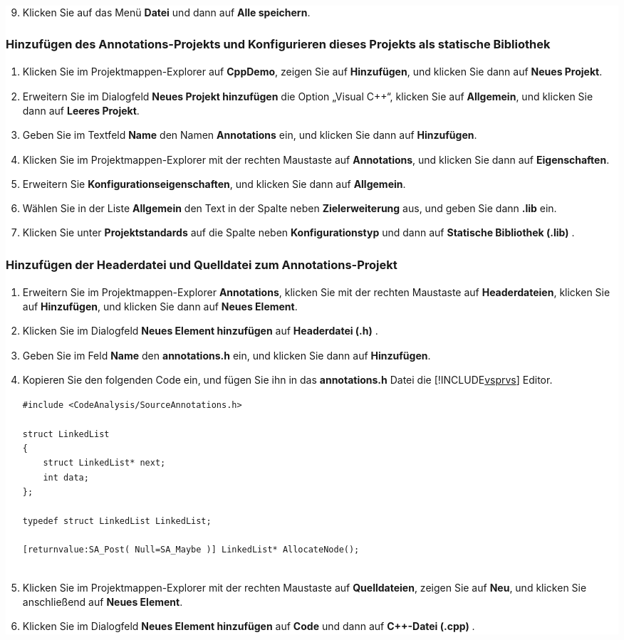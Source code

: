 9. Klicken Sie auf das Menü **Datei** und dann auf **Alle speichern**.  
  
### <a name="add-the-annotations-project-and-configure-it-as-a-static-library"></a>Hinzufügen des Annotations-Projekts und Konfigurieren dieses Projekts als statische Bibliothek  
  
1. Klicken Sie im Projektmappen-Explorer auf **CppDemo**, zeigen Sie auf **Hinzufügen**, und klicken Sie dann auf **Neues Projekt**.  
  
2. Erweitern Sie im Dialogfeld **Neues Projekt hinzufügen** die Option „Visual C++“, klicken Sie auf **Allgemein**, und klicken Sie dann auf **Leeres Projekt**.  
  
3. Geben Sie im Textfeld **Name** den Namen **Annotations** ein, und klicken Sie dann auf **Hinzufügen**.  
  
4. Klicken Sie im Projektmappen-Explorer mit der rechten Maustaste auf **Annotations**, und klicken Sie dann auf **Eigenschaften**.  
  
5. Erweitern Sie **Konfigurationseigenschaften**, und klicken Sie dann auf **Allgemein**.  
  
6. Wählen Sie in der Liste **Allgemein** den Text in der Spalte neben **Zielerweiterung** aus, und geben Sie dann **.lib** ein.  
  
7. Klicken Sie unter **Projektstandards** auf die Spalte neben **Konfigurationstyp** und dann auf **Statische Bibliothek (.lib)** .  
  
### <a name="add-the-header-file-and-source-file-to-the-annotations-project"></a>Hinzufügen der Headerdatei und Quelldatei zum Annotations-Projekt  
  
1. Erweitern Sie im Projektmappen-Explorer **Annotations**, klicken Sie mit der rechten Maustaste auf **Headerdateien**, klicken Sie auf **Hinzufügen**, und klicken Sie dann auf **Neues Element**.  
  
2. Klicken Sie im Dialogfeld **Neues Element hinzufügen** auf **Headerdatei (.h)** .  
  
3. Geben Sie im Feld **Name** den **annotations.h** ein, und klicken Sie dann auf **Hinzufügen**.  
  
4. Kopieren Sie den folgenden Code ein, und fügen Sie ihn in das **annotations.h** Datei die [!INCLUDE[vsprvs](../includes/vsprvs-md.md)] Editor.  
  
    ```  
    #include <CodeAnalysis/SourceAnnotations.h>  
  
    struct LinkedList  
    {  
        struct LinkedList* next;  
        int data;  
    };  
  
    typedef struct LinkedList LinkedList;  
  
    [returnvalue:SA_Post( Null=SA_Maybe )] LinkedList* AllocateNode();  
  
    ```  
  
5. Klicken Sie im Projektmappen-Explorer mit der rechten Maustaste auf **Quelldateien**, zeigen Sie auf **Neu**, und klicken Sie anschließend auf **Neues Element**.  
  
6. Klicken Sie im Dialogfeld **Neues Element hinzufügen** auf **Code** und dann auf **C++-Datei (.cpp)** .  
  